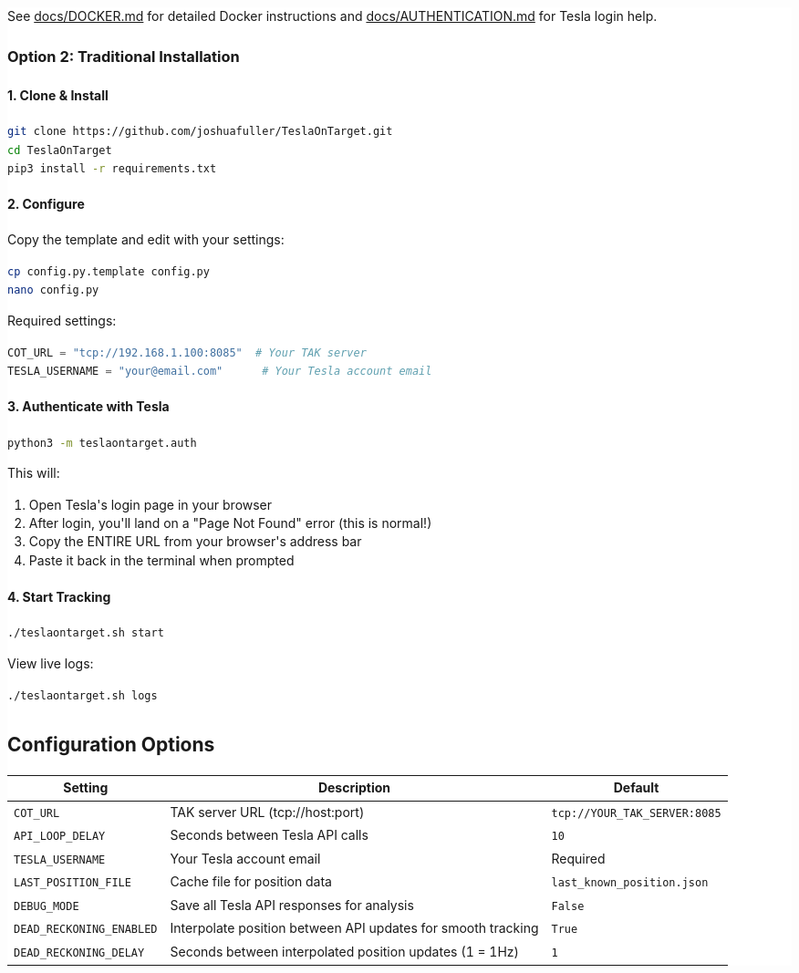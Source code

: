 See [docs/DOCKER.md](docs/DOCKER.md) for detailed Docker instructions and [docs/AUTHENTICATION.md](docs/AUTHENTICATION.md) for Tesla login help.

### Option 2: Traditional Installation

#### 1. Clone & Install

```bash
git clone https://github.com/joshuafuller/TeslaOnTarget.git
cd TeslaOnTarget
pip3 install -r requirements.txt
```

#### 2. Configure

Copy the template and edit with your settings:
```bash
cp config.py.template config.py
nano config.py
```

Required settings:
```python
COT_URL = "tcp://192.168.1.100:8085"  # Your TAK server
TESLA_USERNAME = "your@email.com"      # Your Tesla account email
```

#### 3. Authenticate with Tesla

```bash
python3 -m teslaontarget.auth
```

This will:
1. Open Tesla's login page in your browser
2. After login, you'll land on a "Page Not Found" error (this is normal!)
3. Copy the ENTIRE URL from your browser's address bar
4. Paste it back in the terminal when prompted

#### 4. Start Tracking

```bash
./teslaontarget.sh start
```

View live logs:
```bash
./teslaontarget.sh logs
```

## Configuration Options

| Setting | Description | Default |
|---------|-------------|---------|
| `COT_URL` | TAK server URL (tcp://host:port) | `tcp://YOUR_TAK_SERVER:8085` |
| `API_LOOP_DELAY` | Seconds between Tesla API calls | `10` |
| `TESLA_USERNAME` | Your Tesla account email | Required |
| `LAST_POSITION_FILE` | Cache file for position data | `last_known_position.json` |
| `DEBUG_MODE` | Save all Tesla API responses for analysis | `False` |
| `DEAD_RECKONING_ENABLED` | Interpolate position between API updates for smooth tracking | `True` |
| `DEAD_RECKONING_DELAY` | Seconds between interpolated position updates (1 = 1Hz) | `1` |
